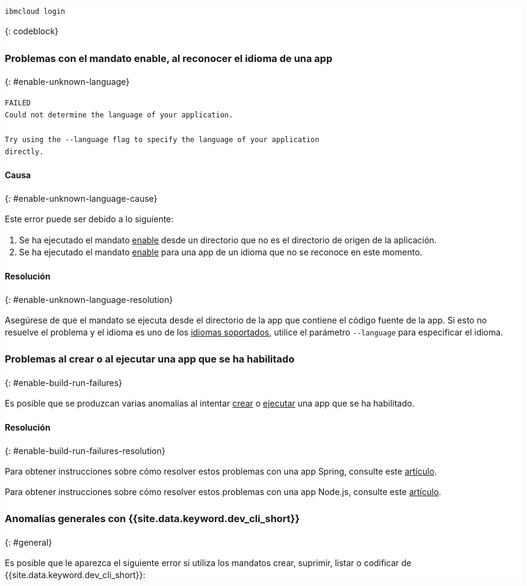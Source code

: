 ```
ibmcloud login
```
{: codeblock}


### Problemas con el mandato enable, al reconocer el idioma de una app
{: #enable-unknown-language}

```
FAILED
Could not determine the language of your application.

Try using the --language flag to specify the language of your application
directly. 
```
#### Causa
{: #enable-unknown-language-cause}

Este error puede ser debido a lo siguiente:
1. Se ha ejecutado el mandato [enable](commands.md#enable) desde un directorio que no es el directorio de origen de la aplicación.
2. Se ha ejecutado el mandato [enable](commands.md#enable) para una app de un idioma que no se reconoce en este momento.

#### Resolución
{: #enable-unknown-language-resolution}

Asegúrese de que el mandato se ejecuta desde el directorio de la app que contiene el código fuente de la app. Si esto no resuelve el problema y el idioma es uno de los [idiomas soportados](commands.md#enable-language-options), utilice el parámetro `--language` para especificar el idioma.

### Problemas al crear o al ejecutar una app que se ha habilitado
{: #enable-build-run-failures}

Es posible que se produzcan varias anomalías al intentar [crear](commands.md#build) o [ejecutar](commands.md#run) una app que se ha habilitado.

#### Resolución
{: #enable-build-run-failures-resolution}

Para obtener instrucciones sobre cómo resolver estos problemas con una app Spring, consulte este [artículo](/docs/java-spring/enable_existing.html#enable_existing).

Para obtener instrucciones sobre cómo resolver estos problemas con una app Node.js, consulte este [artículo](/docs/node/enable_existing.html#enable_existing).

### Anomalías generales con {{site.data.keyword.dev_cli_short}}
{: #general}

Es posible que le aparezca el siguiente error si utiliza los mandatos crear, suprimir, listar o codificar de {{site.data.keyword.dev_cli_short}}:

